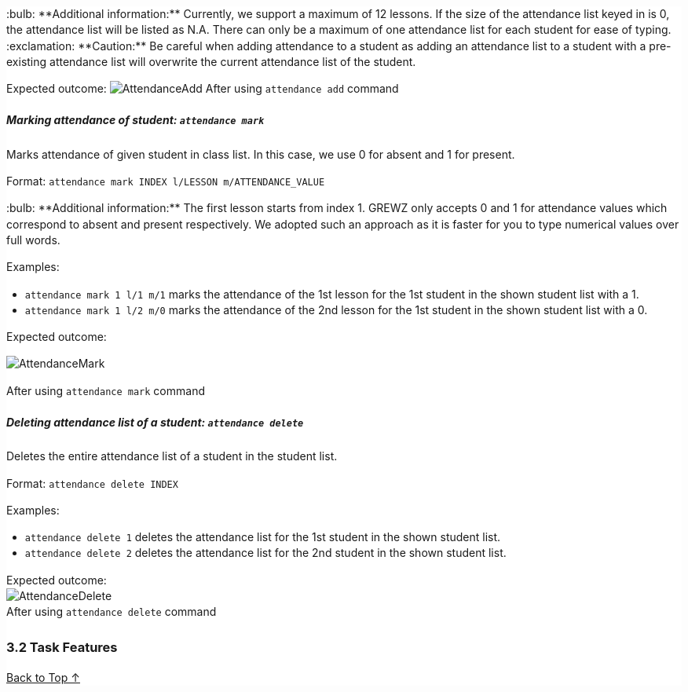 <div markdown="span" class="alert alert-primary">:bulb: **Additional information:**
Currently, we support a maximum of 12 lessons. If the size of the attendance list keyed in is 0, the attendance list will be listed as N.A. 
There can only be a maximum of one attendance list for each student for ease of typing.
</div>

<div markdown="span" class="alert alert-warning">:exclamation: **Caution:**
Be careful when adding attendance to a student as adding an attendance list to a student with a pre-existing attendance list will overwrite the current attendance list of the student.
</div>

Expected outcome:
![AttendanceAdd](images/AttendanceAdd.png)
After using ```attendance add``` command

##### Marking attendance of student: `attendance mark`

Marks attendance of given student in class list. In this case, we use 0 for absent and 1 for present.

Format: `attendance mark INDEX l/LESSON m/ATTENDANCE_VALUE`

<div markdown="span" class="alert alert-primary">:bulb: **Additional information:**
The first lesson starts from index 1. GREWZ only accepts 0 and 1 for attendance values which correspond to absent and present respectively.
We adopted such an approach as it is faster for you to type numerical values over full words.
</div>

Examples:
* `attendance mark 1 l/1 m/1` marks the attendance of the 1st lesson for the 1st student in the shown student list with a 1.
* `attendance mark 1 l/2 m/0` marks the attendance of the 2nd lesson for the 1st student in the shown student list with a 0.

Expected outcome:

![AttendanceMark](images/AttendanceMark.png)

After using ```attendance mark``` command

##### Deleting attendance list of a student: `attendance delete`

Deletes the entire attendance list of a student in the student list.

Format: `attendance delete INDEX`

Examples:
* `attendance delete 1` deletes the attendance list for the 1st student in the shown student list.
* `attendance delete 2` deletes the attendance list for the 2nd student in the shown student list.

Expected outcome:<br>
![AttendanceDelete](images/AttendanceDelete.png)<br>
After using ```attendance delete``` command

### 3.2 Task Features
[Back to Top ↑](#1-introduction)
